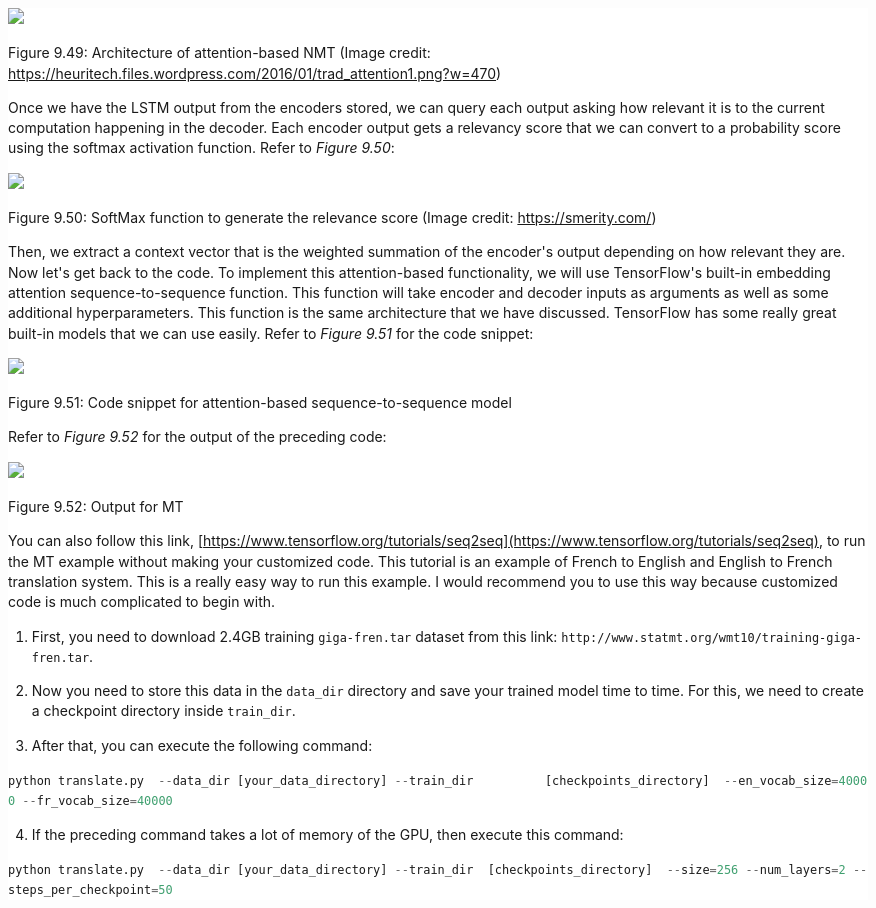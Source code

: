 ![](img/f9e91ecb-06ff-442c-83f8-49d575088208.png)

Figure 9.49: Architecture of attention-based NMT (Image credit: https://heuritech.files.wordpress.com/2016/01/trad_attention1.png?w=470)

Once we have the LSTM output from the encoders stored, we can query each output asking how relevant it is to the current computation happening in the decoder. Each encoder output gets a relevancy score that we can convert to a probability score using the softmax activation function. Refer to *Figure 9.50*:

![](img/c29a7b47-d0f5-4a0e-9bc4-95ece769d7b1.png)

Figure 9.50: SoftMax function to generate the relevance score (Image credit: https://smerity.com/)

Then, we extract a context vector that is the weighted summation of the encoder's output depending on how relevant they are. Now let's get back to the code. To implement this attention-based functionality, we will use TensorFlow's built-in embedding attention sequence-to-sequence function. This function will take encoder and decoder inputs as arguments as well as some additional hyperparameters. This function is the same architecture that we have discussed. TensorFlow has some really great built-in models that we can use easily. Refer to *Figure* *9.51* for the code snippet:

![](img/54e5ca7f-7f32-49fc-a610-f911509a9e7f.png)

Figure 9.51: Code snippet for attention-based sequence-to-sequence model

Refer to *Figure 9.52* for the output of the preceding code:

![](img/2288a615-d3dc-4e07-9581-93bfbee1bbd5.png)

Figure 9.52: Output for MT

You can also follow this link, [https://www.tensorflow.org/tutorials/seq2seq](https://www.tensorflow.org/tutorials/seq2seq), to run the MT example without making your customized code. This tutorial is an example of French to English and English to French translation system. This is a really easy way to run this example. I would recommend you to use this way because customized code is much complicated to begin with.

1.  First, you need to download 2.4GB training `giga-fren.tar` dataset from this link: `http://www.statmt.org/wmt10/training-giga-fren.tar`.
2.  Now you need to store this data in the `data_dir` directory and save your trained model time to time. For this, we need to create a checkpoint directory inside `train_dir`.

3.  After that, you can execute the following command:

```py
python translate.py  --data_dir [your_data_directory] --train_dir          [checkpoints_directory]  --en_vocab_size=40000 --fr_vocab_size=40000 

```

4.  If the preceding command takes a lot of memory of the GPU, then execute this command:

```py
python translate.py  --data_dir [your_data_directory] --train_dir  [checkpoints_directory]  --size=256 --num_layers=2 -- steps_per_checkpoint=50 

```
